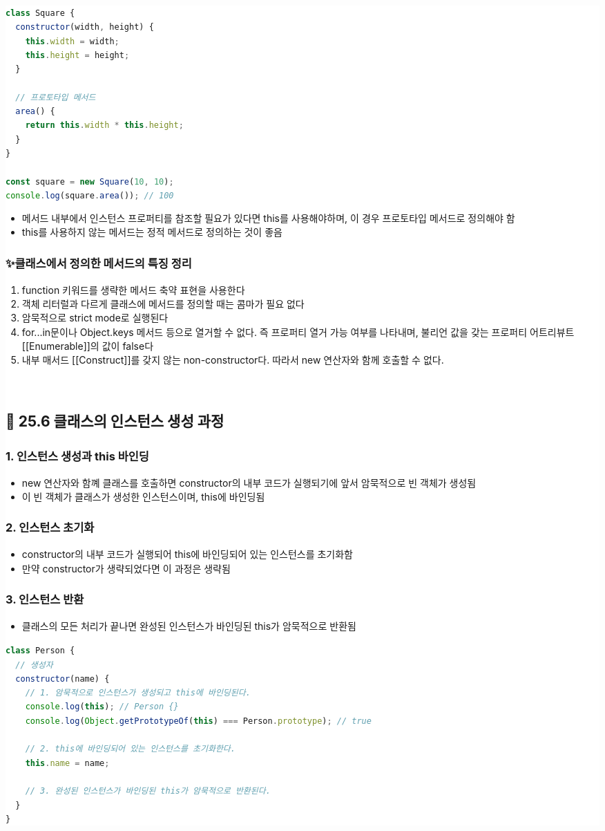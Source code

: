 ```jsx
```
```jsx
class Square {
  constructor(width, height) {
    this.width = width;
    this.height = height;
  }

  // 프로토타입 메서드
  area() {
    return this.width * this.height;
  }
}

const square = new Square(10, 10);
console.log(square.area()); // 100
```
- 메서드 내부에서 인스턴스 프로퍼티를 참조할 필요가 있다면 this를 사용해야하며, 이 경우 프로토타입 메서드로 정의해야 함
- this를 사용하지 않는 메서드는 정적 메서드로 정의하는 것이 좋음

### ✨클래스에서 정의한 메서드의 특징 정리
1. function 키워드를 생략한 메서드 축약 표현을 사용한다
2. 객체 리터럴과 다르게 클래스에 메서드를 정의할 때는 콤마가 필요 없다
3. 암묵적으로 strict mode로 실행된다
4. for...in문이나 Object.keys 메서드 등으로 열거할 수 없다. 즉 프로퍼티 열거 가능 여부를 나타내며, 불리언 값을 갖는 프로퍼티 어트리뷰트 [[Enumerable]]의 값이 false다
5. 내부 매서드 [[Construct]]를 갖지 않는 non-constructor다. 따라서 new 연산자와 함께 호출할 수 없다.

<br />

## 📌 25.6 클래스의 인스턴스 생성 과정
### 1. 인스턴스 생성과 this 바인딩
- new 연산자와 함꼐 클래스를 호출하면 constructor의 내부 코드가 실행되기에 앞서 암묵적으로 빈 객체가 생성됨
- 이 빈 객체가 클래스가 생성한 인스턴스이며, this에 바인딩됨

### 2. 인스턴스 초기화
- constructor의 내부 코드가 실행되어 this에 바인딩되어 있는 인스턴스를 초기화함
- 만약 constructor가 생략되었다면 이 과정은 생략됨

### 3. 인스턴스 반환
- 클래스의 모든 처리가 끝나면 완성된 인스턴스가 바인딩된 this가 암묵적으로 반환됨
```jsx
class Person {
  // 생성자
  constructor(name) {
    // 1. 암묵적으로 인스턴스가 생성되고 this에 바인딩된다.
    console.log(this); // Person {}
    console.log(Object.getPrototypeOf(this) === Person.prototype); // true

    // 2. this에 바인딩되어 있는 인스턴스를 초기화한다.
    this.name = name;

    // 3. 완성된 인스턴스가 바인딩된 this가 암묵적으로 반환된다.
  }
}
```
